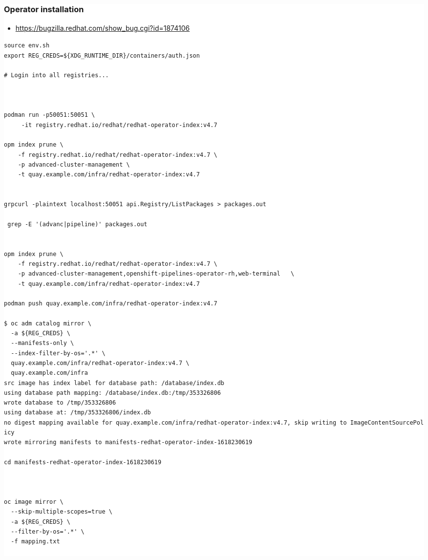 
### Operator installation


 * <https://bugzilla.redhat.com/show_bug.cgi?id=1874106>

```
source env.sh
export REG_CREDS=${XDG_RUNTIME_DIR}/containers/auth.json

# Login into all registries...



podman run -p50051:50051 \
     -it registry.redhat.io/redhat/redhat-operator-index:v4.7

opm index prune \
    -f registry.redhat.io/redhat/redhat-operator-index:v4.7 \
    -p advanced-cluster-management \
    -t quay.example.com/infra/redhat-operator-index:v4.7


grpcurl -plaintext localhost:50051 api.Registry/ListPackages > packages.out

 grep -E '(advanc|pipeline)' packages.out


opm index prune \
    -f registry.redhat.io/redhat/redhat-operator-index:v4.7 \
    -p advanced-cluster-management,openshift-pipelines-operator-rh,web-terminal   \
    -t quay.example.com/infra/redhat-operator-index:v4.7

podman push quay.example.com/infra/redhat-operator-index:v4.7

$ oc adm catalog mirror \
  -a ${REG_CREDS} \
  --manifests-only \
  --index-filter-by-os='.*' \
  quay.example.com/infra/redhat-operator-index:v4.7 \
  quay.example.com/infra
src image has index label for database path: /database/index.db
using database path mapping: /database/index.db:/tmp/353326806
wrote database to /tmp/353326806
using database at: /tmp/353326806/index.db
no digest mapping available for quay.example.com/infra/redhat-operator-index:v4.7, skip writing to ImageContentSourcePolicy
wrote mirroring manifests to manifests-redhat-operator-index-1618230619

cd manifests-redhat-operator-index-1618230619



oc image mirror \
  --skip-multiple-scopes=true \
  -a ${REG_CREDS} \
  --filter-by-os='.*' \
  -f mapping.txt


```
